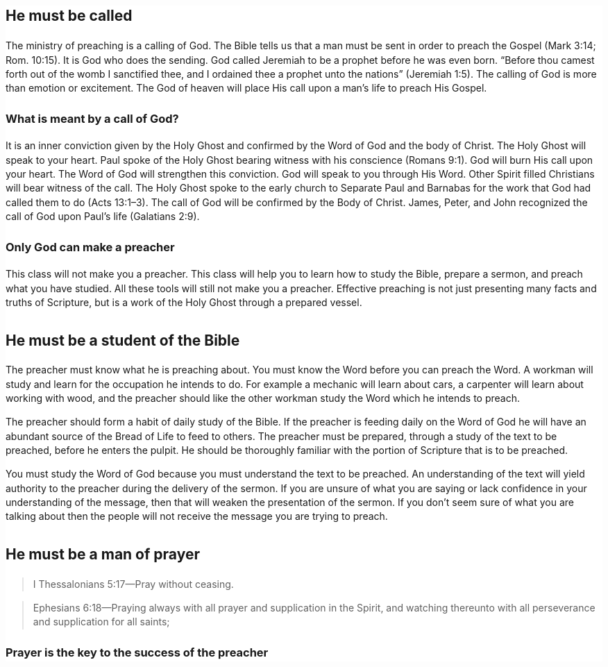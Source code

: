 ## He must be called

The ministry of preaching is a calling of God. The Bible tells us that a man must be sent in order to preach the Gospel (Mark 3:14; Rom. 10:15). It is God who does the sending. God called Jeremiah to be a prophet before he was even born. “Before thou camest forth out of the womb I sanctified thee, and I ordained thee a prophet unto the nations” (Jeremiah 1:5). The calling of God is more than emotion or excitement. The God of heaven will place His call upon a man’s life to preach His Gospel.

### What is meant by a call of God?

It is an inner conviction given by the Holy Ghost and confirmed by the Word of God and the body of Christ. The Holy Ghost will speak to your heart. Paul spoke of the Holy Ghost bearing witness with his conscience (Romans 9:1). God will burn His call upon your heart. The Word of God will strengthen this conviction. God will speak to you through His Word. Other Spirit filled Christians will bear witness of the call. The Holy Ghost spoke to the early church to Separate Paul and Barnabas for the work that God had called them to do (Acts 13:1–3). The call of God will be confirmed by the Body of Christ. James, Peter, and John recognized the call of God upon Paul’s life (Galatians 2:9).

### Only God can make a preacher

This class will not make you a preacher. This class will help you to learn how to study the Bible, prepare a sermon, and preach what you have studied. All these tools will still not make you a preacher. Effective preaching is not just presenting many facts and truths of Scripture, but is a work of the Holy Ghost through a prepared vessel.

## He must be a student of the Bible

The preacher must know what he is preaching about. You must know the Word before you can preach the Word. A workman will study and learn for the occupation he intends to do. For example a mechanic will learn about cars, a carpenter will learn about working with wood, and the preacher should like the other workman study the Word which he intends to preach.

The preacher should form a habit of daily study of the Bible. If the preacher is feeding daily on the Word of God he will have an abundant source of the Bread of Life to feed to others. The preacher must be prepared, through a study of the text to be preached, before he enters the pulpit. He should be thoroughly familiar with the portion of Scripture that is to be preached.

You must study the Word of God because you must understand the text to be preached. An understanding of the text will yield authority to the preacher during the delivery of the sermon. If you are unsure of what you are saying or lack confidence in your understanding of the message, then that will weaken the presentation of the sermon. If you don’t seem sure of what you are talking about then the people will not receive the message you are trying to preach.

## He must be a man of prayer

> I Thessalonians 5:17—Pray without ceasing.

> Ephesians 6:18—Praying always with all prayer and supplication in the Spirit, and watching thereunto with all perseverance and supplication for all saints;

### Prayer is the key to the success of the preacher
